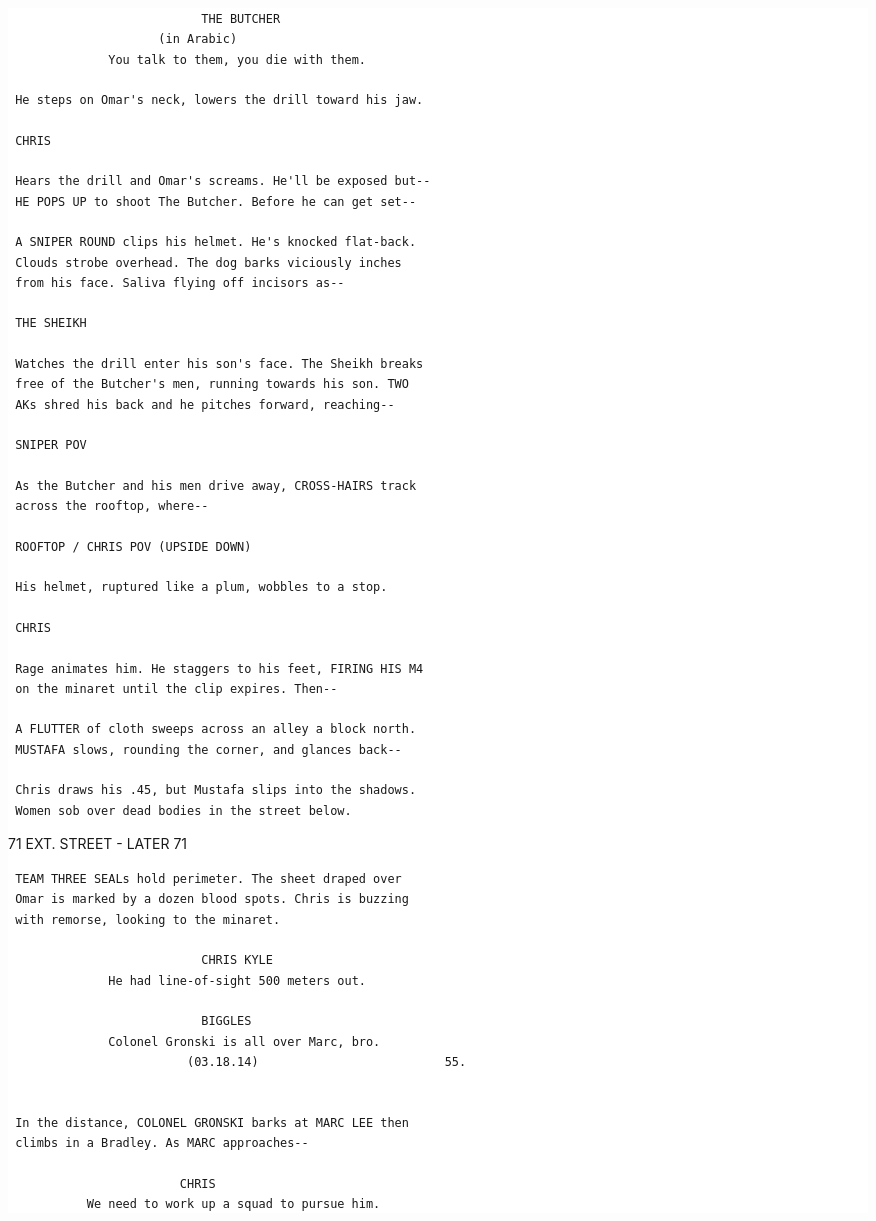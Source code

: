 
                               THE BUTCHER
                         (in Arabic)
                  You talk to them, you die with them.

     He steps on Omar's neck, lowers the drill toward his jaw.

     CHRIS

     Hears the drill and Omar's screams. He'll be exposed but--
     HE POPS UP to shoot The Butcher. Before he can get set--

     A SNIPER ROUND clips his helmet. He's knocked flat-back.
     Clouds strobe overhead. The dog barks viciously inches
     from his face. Saliva flying off incisors as--

     THE SHEIKH

     Watches the drill enter his son's face. The Sheikh breaks
     free of the Butcher's men, running towards his son. TWO
     AKs shred his back and he pitches forward, reaching--

     SNIPER POV

     As the Butcher and his men drive away, CROSS-HAIRS track
     across the rooftop, where--

     ROOFTOP / CHRIS POV (UPSIDE DOWN)

     His helmet, ruptured like a plum, wobbles to a stop.

     CHRIS

     Rage animates him. He staggers to his feet, FIRING HIS M4
     on the minaret until the clip expires. Then--

     A FLUTTER of cloth sweeps across an alley a block north.
     MUSTAFA slows, rounding the corner, and glances back--

     Chris draws his .45, but Mustafa slips into the shadows.
     Women sob over dead bodies in the street below.


71   EXT. STREET - LATER                                         71

     TEAM THREE SEALs hold perimeter. The sheet draped over
     Omar is marked by a dozen blood spots. Chris is buzzing
     with remorse, looking to the minaret.

                               CHRIS KYLE
                  He had line-of-sight 500 meters out.

                               BIGGLES
                  Colonel Gronski is all over Marc, bro.
                             (03.18.14)                          55.


     In the distance, COLONEL GRONSKI barks at MARC LEE then
     climbs in a Bradley. As MARC approaches--

                            CHRIS
               We need to work up a squad to pursue him.
